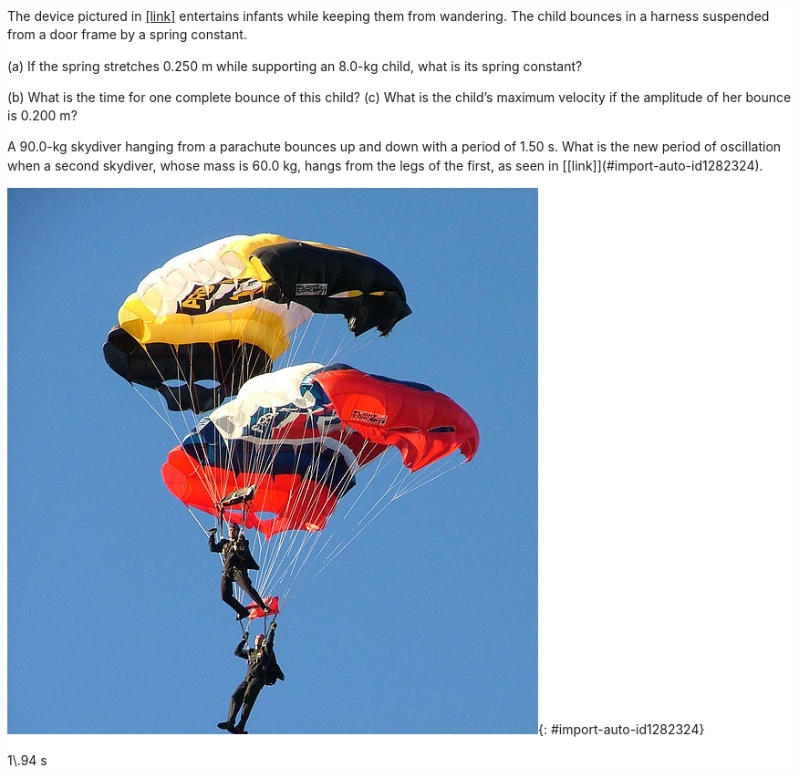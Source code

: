 
The device pictured in [[link]](#import-auto-id2023197) entertains infants while keeping them from wandering. The child bounces in a harness suspended from a door frame by a spring constant.

(a) If the spring stretches 0.250 m while supporting an 8.0-kg child, what is its spring constant?

(b) What is the time for one complete bounce of this child? (c) What is the child’s maximum velocity if the amplitude of her bounce is 0.200 m?

</div>
</div>

<div data-type="exercise" class="exercise" data-element-type="problems-exercises">
<div data-type="problem" class="problem" markdown="1">
A 90.0-kg skydiver hanging from a parachute bounces up and down with a period of 1.50 s. What is the new period of oscillation when a second skydiver, whose mass is 60.0 kg, hangs from the legs of the first, as seen in [[link]](#import-auto-id1282324).

![The figure shows two skydivers midway through the air, with both with open having their parachutes open.](../resources/Figure_17_02_03a.jpg "The oscillations of one skydiver are about to be affected by a second skydiver. (credit: U.S. Army, www.army.mil)"){: #import-auto-id1282324}


</div>
<div data-type="solution" class="solution" markdown="1">
1\.94 s
